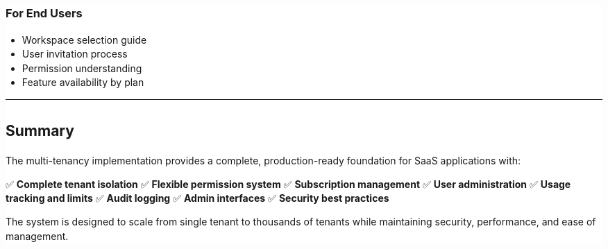 ### For End Users
- Workspace selection guide
- User invitation process
- Permission understanding
- Feature availability by plan

---

## Summary

The multi-tenancy implementation provides a complete, production-ready foundation for SaaS applications with:

✅ **Complete tenant isolation**
✅ **Flexible permission system**
✅ **Subscription management**
✅ **User administration**
✅ **Usage tracking and limits**
✅ **Audit logging**
✅ **Admin interfaces**
✅ **Security best practices**

The system is designed to scale from single tenant to thousands of tenants while maintaining security, performance, and ease of management.

